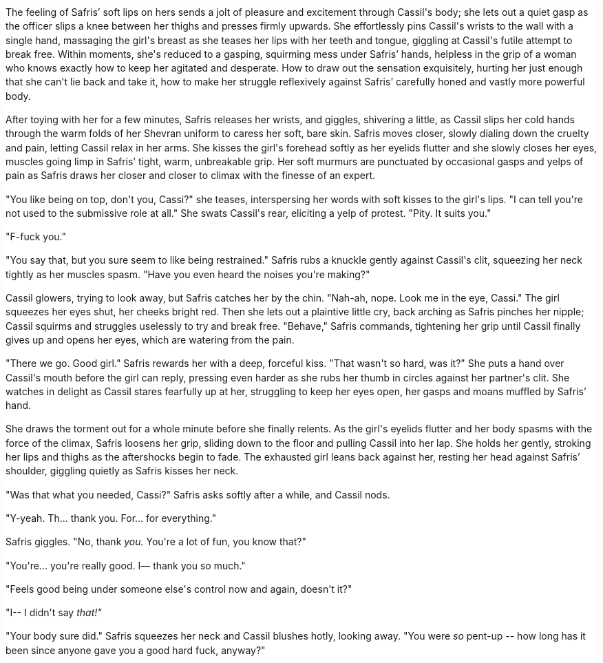 The feeling of Safris’ soft lips on hers sends a jolt of pleasure and excitement through Cassil's body; she lets out a quiet gasp as the officer slips a knee between her thighs and presses firmly upwards. She effortlessly pins Cassil's wrists to the wall with a single hand, massaging the girl's breast as she teases her lips with her teeth and tongue, giggling at Cassil's futile attempt to break free. Within moments, she's reduced to a gasping, squirming mess under Safris’ hands, helpless in the grip of a woman who knows exactly how to keep her agitated and desperate. How to draw out the sensation exquisitely, hurting her just enough that she can't lie back and take it, how to make her struggle reflexively against Safris’ carefully honed and vastly more powerful body.

After toying with her for a few minutes, Safris releases her wrists, and giggles, shivering a little, as Cassil slips her cold hands through the warm folds of her Shevran uniform to caress her soft, bare skin. Safris moves closer, slowly dialing down the cruelty and pain, letting Cassil relax in her arms. She kisses the girl's forehead softly as her eyelids flutter and she slowly closes her eyes, muscles going limp in Safris’ tight, warm, unbreakable grip. Her soft murmurs are punctuated by occasional gasps and yelps of pain as Safris draws her closer and closer to climax with the finesse of an expert.

"You like being on top, don't you, Cassi?" she teases, interspersing her words with soft kisses to the girl's lips. "I can tell you're not used to the submissive role at all." She swats Cassil's rear, eliciting a yelp of protest. "Pity. It suits you."

"F-fuck you."

"You say that, but you sure seem to like being restrained." Safris rubs a knuckle gently against Cassil's clit, squeezing her neck tightly as her muscles spasm. "Have you even heard the noises you're making?"

Cassil glowers, trying to look away, but Safris catches her by the chin. "Nah-ah, nope. Look me in the eye, Cassi." The girl squeezes her eyes shut, her cheeks bright red. Then she lets out a plaintive little cry, back arching as Safris pinches her nipple; Cassil squirms and struggles uselessly to try and break free. "Behave," Safris commands, tightening her grip until Cassil finally gives up and opens her eyes, which are watering from the pain.

"There we go. Good girl." Safris rewards her with a deep, forceful kiss. "That wasn't so hard, was it?" She puts a hand over Cassil's mouth before the girl can reply, pressing even harder as she rubs her thumb in circles against her partner's clit. She watches in delight as Cassil stares fearfully up at her, struggling to keep her eyes open, her gasps and moans muffled by Safris’ hand.

She draws the torment out for a whole minute before she finally relents. As the girl's eyelids flutter and her body spasms with the force of the climax, Safris loosens her grip, sliding down to the floor and pulling Cassil into her lap. She holds her gently, stroking her lips and thighs as the aftershocks begin to fade. The exhausted girl leans back against her, resting her head against Safris’ shoulder, giggling quietly as Safris kisses her neck.

"Was that what you needed, Cassi?" Safris asks softly after a while, and Cassil nods.

"Y-yeah. Th… thank you. For… for everything."

Safris giggles. "No, thank *you.* You're a lot of fun, you know that?"

"You're… you're really good. I— thank you so much."

"Feels good being under someone else's control now and again, doesn't it?"

"I-- I didn't say *that!"*

"Your body sure did." Safris squeezes her neck and Cassil blushes hotly, looking away. "You were *so* pent-up -- how long has it been since anyone gave you a good hard fuck, anyway?"
